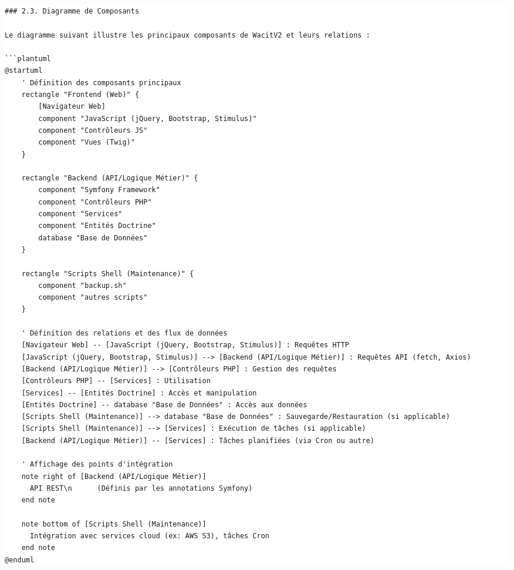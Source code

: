 ```wiki
### 2.3. Diagramme de Composants

Le diagramme suivant illustre les principaux composants de WacitV2 et leurs relations :

```plantuml
@startuml
    ' Définition des composants principaux
    rectangle "Frontend (Web)" {
        [Navigateur Web]
        component "JavaScript (jQuery, Bootstrap, Stimulus)"
        component "Contrôleurs JS"
        component "Vues (Twig)"
    }

    rectangle "Backend (API/Logique Métier)" {
        component "Symfony Framework"
        component "Contrôleurs PHP"
        component "Services"
        component "Entités Doctrine"
        database "Base de Données"
    }

    rectangle "Scripts Shell (Maintenance)" {
        component "backup.sh"
        component "autres scripts"
    }

    ' Définition des relations et des flux de données
    [Navigateur Web] -- [JavaScript (jQuery, Bootstrap, Stimulus)] : Requêtes HTTP
    [JavaScript (jQuery, Bootstrap, Stimulus)] --> [Backend (API/Logique Métier)] : Requêtes API (fetch, Axios)
    [Backend (API/Logique Métier)] --> [Contrôleurs PHP] : Gestion des requêtes
    [Contrôleurs PHP] -- [Services] : Utilisation
    [Services] -- [Entités Doctrine] : Accès et manipulation
    [Entités Doctrine] -- database "Base de Données" : Accès aux données
    [Scripts Shell (Maintenance)] --> database "Base de Données" : Sauvegarde/Restauration (si applicable)
    [Scripts Shell (Maintenance)] --> [Services] : Exécution de tâches (si applicable)
    [Backend (API/Logique Métier)] -- [Services] : Tâches planifiées (via Cron ou autre)

    ' Affichage des points d'intégration
    note right of [Backend (API/Logique Métier)]
      API REST\n      (Définis par les annotations Symfony)
    end note

    note bottom of [Scripts Shell (Maintenance)]
      Intégration avec services cloud (ex: AWS S3), tâches Cron
    end note
@enduml
```
